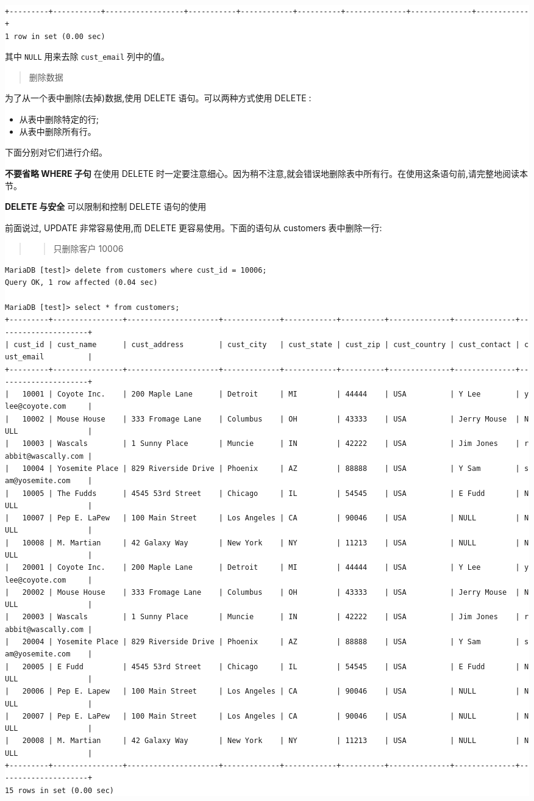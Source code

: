 ```shell
+---------+-----------+------------------+-----------+------------+----------+--------------+--------------+------------+
1 row in set (0.00 sec)
```

其中 `NULL` 用来去除 `cust_email` 列中的值。

> 删除数据

为了从一个表中删除(去掉)数据,使用 DELETE 语句。可以两种方式使用 DELETE :

- 从表中删除特定的行;
- 从表中删除所有行。

下面分别对它们进行介绍。

**不要省略 WHERE 子句** 在使用 DELETE 时一定要注意细心。因为稍不注意,就会错误地删除表中所有行。在使用这条语句前,请完整地阅读本节。

**DELETE 与安全** 可以限制和控制 DELETE 语句的使用

前面说过, UPDATE 非常容易使用,而 DELETE 更容易使用。下面的语句从 customers 表中删除一行:

> > 只删除客户 10006

```shell
MariaDB [test]> delete from customers where cust_id = 10006;
Query OK, 1 row affected (0.04 sec)

MariaDB [test]> select * from customers;
+---------+----------------+---------------------+-------------+------------+----------+--------------+--------------+---------------------+
| cust_id | cust_name      | cust_address        | cust_city   | cust_state | cust_zip | cust_country | cust_contact | cust_email          |
+---------+----------------+---------------------+-------------+------------+----------+--------------+--------------+---------------------+
|   10001 | Coyote Inc.    | 200 Maple Lane      | Detroit     | MI         | 44444    | USA          | Y Lee        | ylee@coyote.com     |
|   10002 | Mouse House    | 333 Fromage Lane    | Columbus    | OH         | 43333    | USA          | Jerry Mouse  | NULL                |
|   10003 | Wascals        | 1 Sunny Place       | Muncie      | IN         | 42222    | USA          | Jim Jones    | rabbit@wascally.com |
|   10004 | Yosemite Place | 829 Riverside Drive | Phoenix     | AZ         | 88888    | USA          | Y Sam        | sam@yosemite.com    |
|   10005 | The Fudds      | 4545 53rd Street    | Chicago     | IL         | 54545    | USA          | E Fudd       | NULL                |
|   10007 | Pep E. LaPew   | 100 Main Street     | Los Angeles | CA         | 90046    | USA          | NULL         | NULL                |
|   10008 | M. Martian     | 42 Galaxy Way       | New York    | NY         | 11213    | USA          | NULL         | NULL                |
|   20001 | Coyote Inc.    | 200 Maple Lane      | Detroit     | MI         | 44444    | USA          | Y Lee        | ylee@coyote.com     |
|   20002 | Mouse House    | 333 Fromage Lane    | Columbus    | OH         | 43333    | USA          | Jerry Mouse  | NULL                |
|   20003 | Wascals        | 1 Sunny Place       | Muncie      | IN         | 42222    | USA          | Jim Jones    | rabbit@wascally.com |
|   20004 | Yosemite Place | 829 Riverside Drive | Phoenix     | AZ         | 88888    | USA          | Y Sam        | sam@yosemite.com    |
|   20005 | E Fudd         | 4545 53rd Street    | Chicago     | IL         | 54545    | USA          | E Fudd       | NULL                |
|   20006 | Pep E. Lapew   | 100 Main Street     | Los Angeles | CA         | 90046    | USA          | NULL         | NULL                |
|   20007 | Pep E. LaPew   | 100 Main Street     | Los Angeles | CA         | 90046    | USA          | NULL         | NULL                |
|   20008 | M. Martian     | 42 Galaxy Way       | New York    | NY         | 11213    | USA          | NULL         | NULL                |
+---------+----------------+---------------------+-------------+------------+----------+--------------+--------------+---------------------+
15 rows in set (0.00 sec)
```